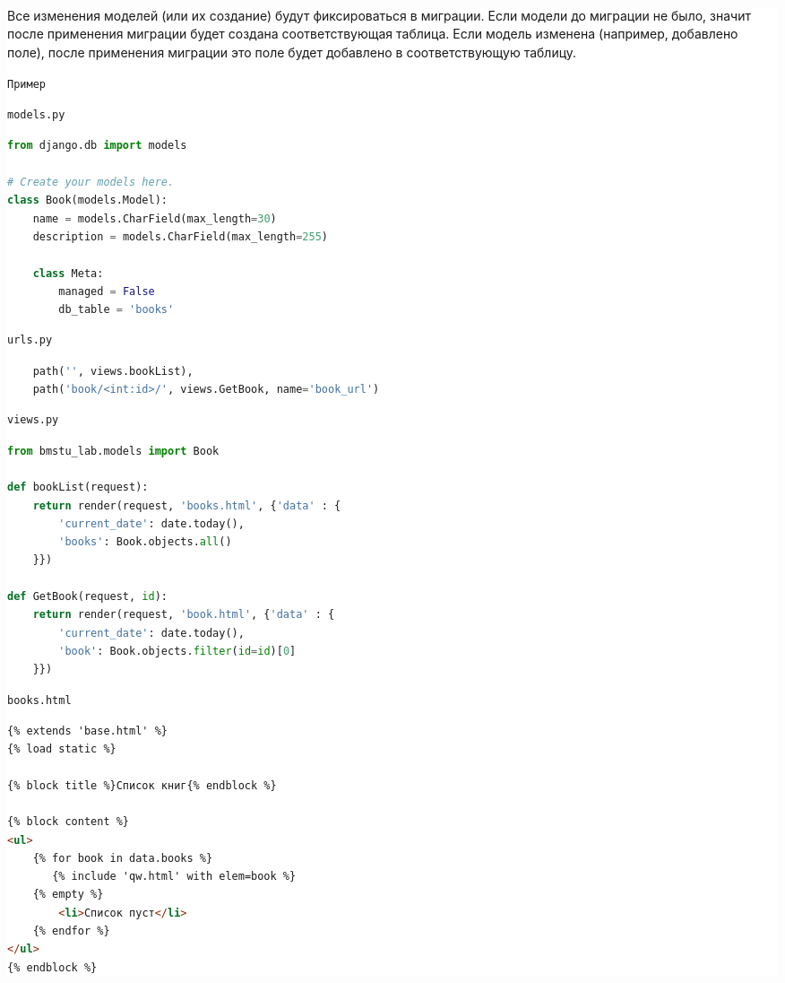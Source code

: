 Все изменения моделей (или их создание) будут фиксироваться в
миграции. Если модели до миграции не было, значит после применения
миграции будет создана соответствующая таблица. Если модель изменена
(например, добавлено поле), после применения миграции это поле будет
добавлено в соответствующую таблицу.

`Пример`

`models.py`
```python
from django.db import models

# Create your models here.
class Book(models.Model):
    name = models.CharField(max_length=30)
    description = models.CharField(max_length=255)

    class Meta:
        managed = False
        db_table = 'books'
```

`urls.py`
```python
    path('', views.bookList),
    path('book/<int:id>/', views.GetBook, name='book_url')
```

`views.py`
```python
from bmstu_lab.models import Book

def bookList(request):
    return render(request, 'books.html', {'data' : {
        'current_date': date.today(),
        'books': Book.objects.all()
    }})

def GetBook(request, id):
    return render(request, 'book.html', {'data' : {
        'current_date': date.today(),
        'book': Book.objects.filter(id=id)[0]
    }})

```

`books.html`
```html
{% extends 'base.html' %}
{% load static %}

{% block title %}Список книг{% endblock %}

{% block content %}
<ul>
    {% for book in data.books %}
       {% include 'qw.html' with elem=book %}
    {% empty %}
        <li>Список пуст</li>
    {% endfor %}
</ul>
{% endblock %}
```
